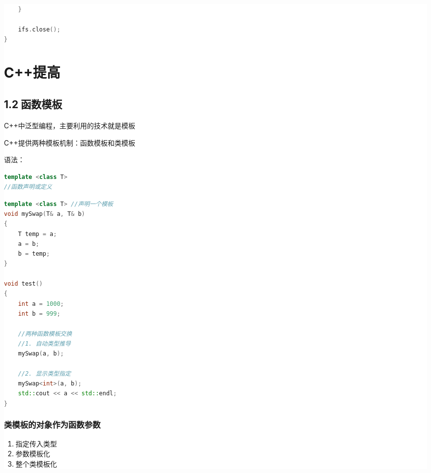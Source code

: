 ```cpp
    }

    ifs.close();
}
```



# C++提高

## 1.2 函数模板

C++中泛型编程，主要利用的技术就是模板

C++提供两种模板机制：函数模板和类模板

语法：

```cpp
template <class T>
//函数声明或定义
```

```cpp
template <class T> //声明一个模板
void mySwap(T& a, T& b)
{
    T temp = a;
    a = b;
    b = temp;
}

void test()
{
    int a = 1000;
    int b = 999;

    //两种函数模板交换
    //1. 自动类型推导
    mySwap(a, b);

    //2. 显示类型指定
    mySwap<int>(a, b);
    std::cout << a << std::endl;
}

```



### 类模板的对象作为函数参数

1. 指定传入类型
2. 参数模板化
3. 整个类模板化

 













